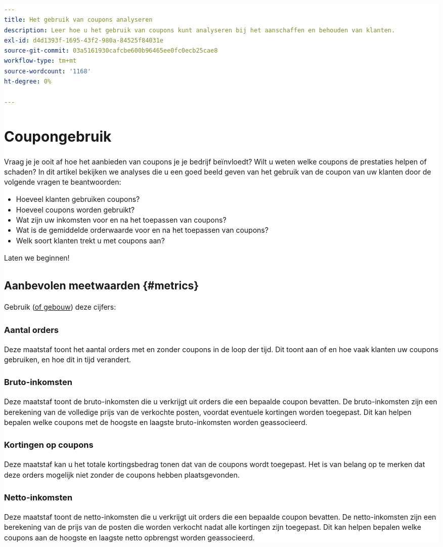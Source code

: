 ```yaml
---
title: Het gebruik van coupons analyseren
description: Leer hoe u het gebruik van coupons kunt analyseren bij het aanschaffen en behouden van klanten.
exl-id: d4d1393f-1695-43f2-980a-84525f84031e
source-git-commit: 03a5161930cafcbe600b96465ee0fc0ecb25cae8
workflow-type: tm+mt
source-wordcount: '1168'
ht-degree: 0%

---
```


# Coupongebruik

Vraag je je ooit af hoe het aanbieden van coupons je je bedrijf beïnvloedt? Wilt u weten welke coupons de prestaties helpen of schaden? In dit artikel bekijken we analyses die u een goed beeld geven van het gebruik van de coupon van uw klanten door de volgende vragen te beantwoorden:

* Hoeveel klanten gebruiken coupons?
* Hoeveel coupons worden gebruikt?
* Wat zijn uw inkomsten voor en na het toepassen van coupons?
* Wat is de gemiddelde orderwaarde voor en na het toepassen van coupons?
* Welk soort klanten trekt u met coupons aan?

Laten we beginnen!

## Aanbevolen meetwaarden {#metrics}

Gebruik ([of gebouw](../../data-user/reports/ess-manage-data-metrics.md)) deze cijfers:

### Aantal orders

Deze maatstaf toont het aantal orders met en zonder coupons in de loop der tijd. Dit toont aan of en hoe vaak klanten uw coupons gebruiken, en hoe dit in tijd verandert.

### Bruto-inkomsten

Deze maatstaf toont de bruto-inkomsten die u verkrijgt uit orders die een bepaalde coupon bevatten. De bruto-inkomsten zijn een berekening van de volledige prijs van de verkochte posten, voordat eventuele kortingen worden toegepast. Dit kan helpen bepalen welke coupons met de hoogste en laagste bruto-inkomsten worden geassocieerd.

### Kortingen op coupons

Deze maatstaf kan u het totale kortingsbedrag tonen dat van de coupons wordt toegepast. Het is van belang op te merken dat deze orders mogelijk niet zonder de coupons hebben plaatsgevonden.

### Netto-inkomsten

Deze maatstaf toont de netto-inkomsten die u verkrijgt uit orders die een bepaalde coupon bevatten. De netto-inkomsten zijn een berekening van de prijs van de posten die worden verkocht nadat alle kortingen zijn toegepast. Dit kan helpen bepalen welke coupons aan de hoogste en laagste netto opbrengst worden geassocieerd.
